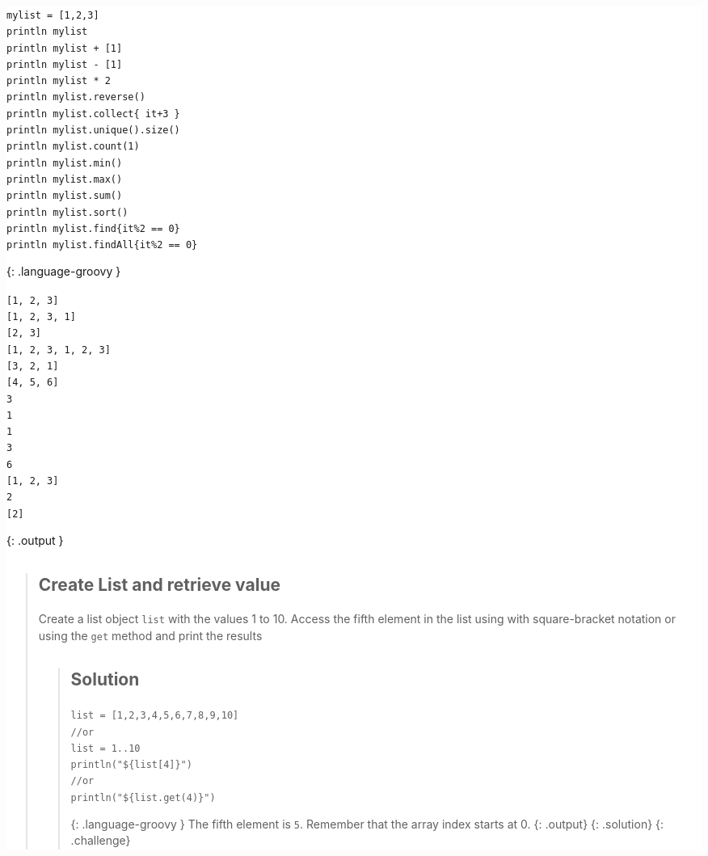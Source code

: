 ~~~
mylist = [1,2,3]
println mylist
println mylist + [1]
println mylist - [1]
println mylist * 2
println mylist.reverse()
println mylist.collect{ it+3 }
println mylist.unique().size()
println mylist.count(1)
println mylist.min()
println mylist.max()
println mylist.sum()
println mylist.sort()
println mylist.find{it%2 == 0}
println mylist.findAll{it%2 == 0}
~~~
{: .language-groovy }

~~~
[1, 2, 3]
[1, 2, 3, 1]
[2, 3]
[1, 2, 3, 1, 2, 3]
[3, 2, 1]
[4, 5, 6]
3
1
1
3
6
[1, 2, 3]
2
[2]
~~~
{: .output }

> ## Create List and retrieve value
> Create a list object `list` with the values 1 to 10.
> Access the fifth element in the list using with square-bracket notation or using the `get` method and
> print the results
> > ## Solution
> > ~~~
> > list = [1,2,3,4,5,6,7,8,9,10]
> > //or
> > list = 1..10
> > println("${list[4]}")
> > //or
> > println("${list.get(4)}")
> > ~~~
> > {: .language-groovy }
> > The fifth element is `5`. Remember that the array index starts at 0.
> > {: .output}
> {: .solution}
{: .challenge}

